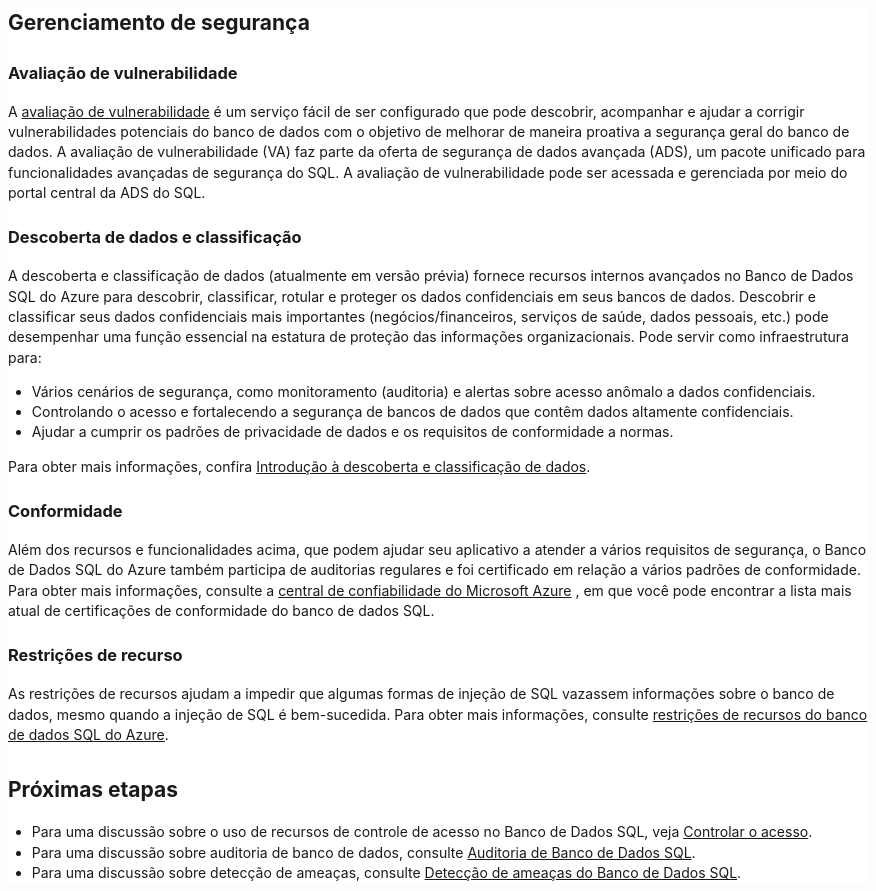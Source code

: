 ## <a name="security-management"></a>Gerenciamento de segurança

### <a name="vulnerability-assessment"></a>Avaliação de vulnerabilidade

A [avaliação de vulnerabilidade](sql-vulnerability-assessment.md) é um serviço fácil de ser configurado que pode descobrir, acompanhar e ajudar a corrigir vulnerabilidades potenciais do banco de dados com o objetivo de melhorar de maneira proativa a segurança geral do banco de dados. A avaliação de vulnerabilidade (VA) faz parte da oferta de segurança de dados avançada (ADS), um pacote unificado para funcionalidades avançadas de segurança do SQL. A avaliação de vulnerabilidade pode ser acessada e gerenciada por meio do portal central da ADS do SQL.

### <a name="data-discovery--classification"></a>Descoberta de dados e classificação

A descoberta e classificação de dados (atualmente em versão prévia) fornece recursos internos avançados no Banco de Dados SQL do Azure para descobrir, classificar, rotular e proteger os dados confidenciais em seus bancos de dados. Descobrir e classificar seus dados confidenciais mais importantes (negócios/financeiros, serviços de saúde, dados pessoais, etc.) pode desempenhar uma função essencial na estatura de proteção das informações organizacionais. Pode servir como infraestrutura para:

- Vários cenários de segurança, como monitoramento (auditoria) e alertas sobre acesso anômalo a dados confidenciais.
- Controlando o acesso e fortalecendo a segurança de bancos de dados que contêm dados altamente confidenciais.
- Ajudar a cumprir os padrões de privacidade de dados e os requisitos de conformidade a normas.

Para obter mais informações, confira [Introdução à descoberta e classificação de dados](sql-database-data-discovery-and-classification.md).

### <a name="compliance"></a>Conformidade

Além dos recursos e funcionalidades acima, que podem ajudar seu aplicativo a atender a vários requisitos de segurança, o Banco de Dados SQL do Azure também participa de auditorias regulares e foi certificado em relação a vários padrões de conformidade. Para obter mais informações, consulte a [central de confiabilidade do Microsoft Azure](https://gallery.technet.microsoft.com/Overview-of-Azure-c1be3942) , em que você pode encontrar a lista mais atual de certificações de conformidade do banco de dados SQL.

### <a name="feature-restrictions"></a>Restrições de recurso

As restrições de recursos ajudam a impedir que algumas formas de injeção de SQL vazassem informações sobre o banco de dados, mesmo quando a injeção de SQL é bem-sucedida. Para obter mais informações, consulte [restrições de recursos do banco de dados SQL do Azure](sql-database-feature-restrictions.md).

## <a name="next-steps"></a>Próximas etapas

- Para uma discussão sobre o uso de recursos de controle de acesso no Banco de Dados SQL, veja [Controlar o acesso](sql-database-control-access.md).
- Para uma discussão sobre auditoria de banco de dados, consulte [Auditoria de Banco de Dados SQL](sql-database-auditing.md).
- Para uma discussão sobre detecção de ameaças, consulte [Detecção de ameaças do Banco de Dados SQL](sql-database-threat-detection.md).
